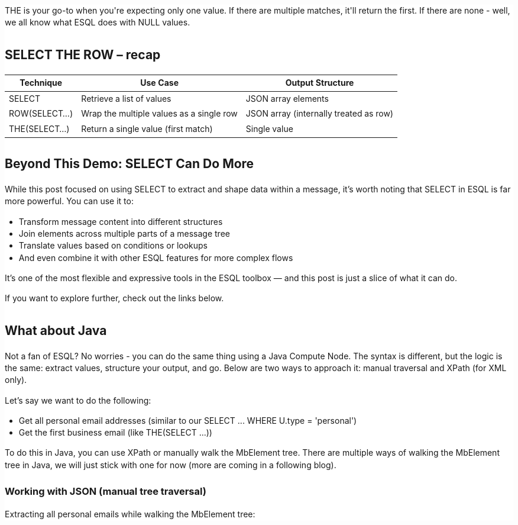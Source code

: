 THE is your go-to when you're expecting only one value. If there are multiple matches, it'll return the first. If there are none - well, we all know what ESQL does with NULL values.

## SELECT THE ROW – recap

| Technique    | Use Case                                 | Output Structure                       |
| ------------ | ---------------------------------------- | -------------------------------------- |
| SELECT       | Retrieve a list of values                | JSON array elements                    |
| ROW(SELECT…) | Wrap the multiple values as a single row | JSON array (internally treated as row) |
| THE(SELECT…) | Return a single value (first match)      | Single value                           |


## Beyond This Demo: SELECT Can Do More

While this post focused on using SELECT to extract and shape data within a message, it’s worth noting that SELECT in ESQL is far more powerful. You can use it to:

* Transform message content into different structures
* Join elements across multiple parts of a message tree
* Translate values based on conditions or lookups
* And even combine it with other ESQL features for more complex flows

It’s one of the most flexible and expressive tools in the ESQL toolbox — and this post is just a slice of what it can do.

If you want to explore further, check out the links below.


## What about Java

Not a fan of ESQL? No worries - you can do the same thing using a Java Compute Node. The syntax is different, but the logic is the same: extract values, structure your output, and go. Below are two ways to approach it: manual traversal and XPath (for XML only).

Let’s say we want to do the following:

* Get all personal email addresses (similar to our SELECT ... WHERE U.type = 'personal')
* Get the first business email (like THE(SELECT ...))

To do this in Java, you can use XPath or manually walk the MbElement tree. There are multiple ways of walking the MbElement tree in Java, we will just stick with one for now (more are coming in a following blog).


### Working with JSON (manual tree traversal)

Extracting all personal emails while walking the MbElement tree:
